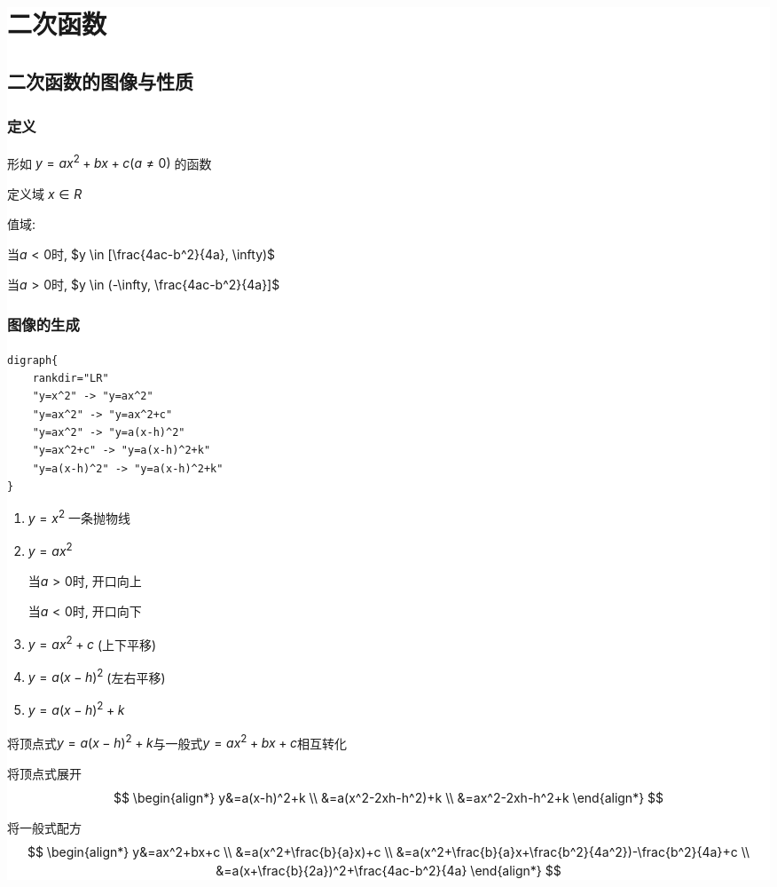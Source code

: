 # 二次函数

## 二次函数的图像与性质

### 定义

形如 $y=ax^2+bx+c(a\ne0)$ 的函数

定义域 $x \in R$

值域: 

当$a<0$时, $y \in [\frac{4ac-b^2}{4a}, \infty)$

当$a>0$时, $y \in (-\infty, \frac{4ac-b^2}{4a}]$

### 图像的生成

```graphviz
digraph{
    rankdir="LR"
    "y=x^2" -> "y=ax^2"
    "y=ax^2" -> "y=ax^2+c"
    "y=ax^2" -> "y=a(x-h)^2"
    "y=ax^2+c" -> "y=a(x-h)^2+k"
    "y=a(x-h)^2" -> "y=a(x-h)^2+k"
}
```

1. $y=x^2$ 一条抛物线
2. $y=ax^2$

    当$a>0$时, 开口向上

    当$a<0$时, 开口向下
3. $y=ax^2+c$ (上下平移)
4. $y=a(x-h)^2$ (左右平移)
5. $y=a(x-h)^2+k$

将顶点式$y=a(x-h)^2+k$与一般式$y=ax^2+bx+c$相互转化

将顶点式展开
$$
\begin{align*}
    y&=a(x-h)^2+k \\
    &=a(x^2-2xh-h^2)+k \\
    &=ax^2-2xh-h^2+k
\end{align*}
$$

将一般式配方
$$
\begin{align*}
	y&=ax^2+bx+c \\
	&=a(x^2+\frac{b}{a}x)+c \\
	&=a(x^2+\frac{b}{a}x+\frac{b^2}{4a^2})-\frac{b^2}{4a}+c \\
	&=a(x+\frac{b}{2a})^2+\frac{4ac-b^2}{4a}
\end{align*}
$$
